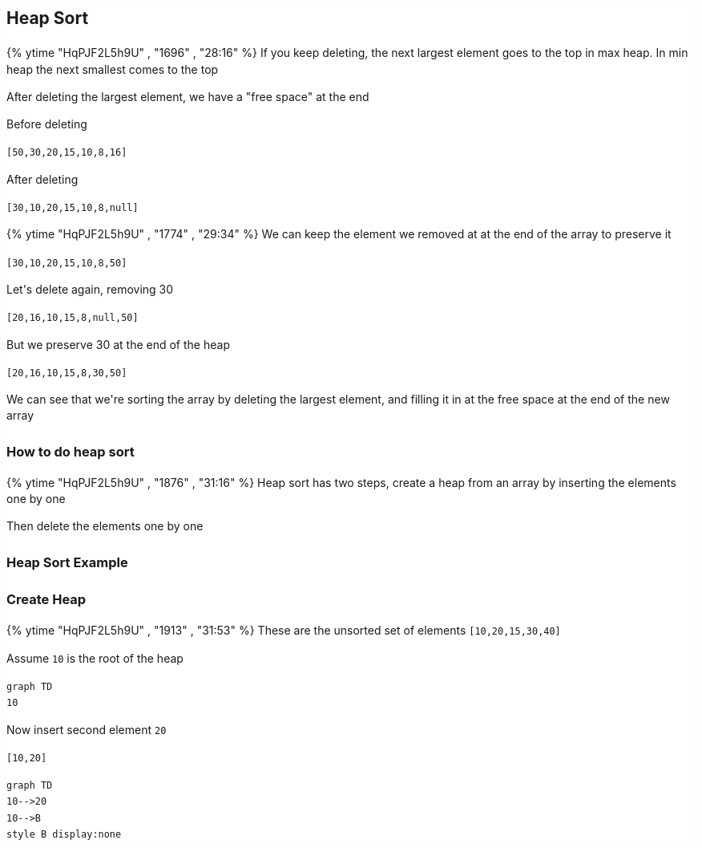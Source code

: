 ## Heap Sort

{% ytime "HqPJF2L5h9U" , "1696" , "28:16" %} If you keep deleting, the next largest element goes to the top in max heap. In min heap the next smallest comes to the top

After deleting the largest element, we have a "free space" at the end

Before deleting

`[50,30,20,15,10,8,16]`

After deleting

`[30,10,20,15,10,8,null]`

{% ytime "HqPJF2L5h9U" , "1774" , "29:34" %} We can keep the element we removed at at the end of the array to preserve it

`[30,10,20,15,10,8,50]`

Let's delete again, removing 30

`[20,16,10,15,8,null,50]`

But we preserve 30 at the end of the heap

`[20,16,10,15,8,30,50]`

We can see that we're sorting the array by deleting the largest element, and filling it in at the free space at the end of the new array

### How to do heap sort

{% ytime "HqPJF2L5h9U" , "1876" , "31:16" %} Heap sort has two steps, create a heap from an array by inserting the elements one by one

Then delete the elements one by one

### Heap Sort Example

### Create Heap

{% ytime "HqPJF2L5h9U" , "1913" , "31:53" %} These are the unsorted set of elements `[10,20,15,30,40]`

Assume `10` is the root of the heap

```mermaid
graph TD
10
```

Now insert second element `20`

`[10,20]`

```mermaid
graph TD
10-->20
10-->B
style B display:none
```
